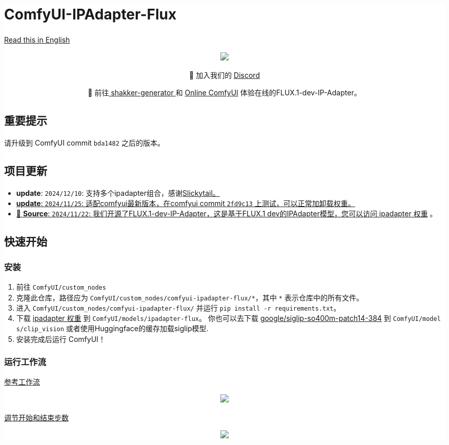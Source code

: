 # ComfyUI-IPAdapter-Flux

[Read this in English](./README.md)

<div align="center">
<img src=logo.jpeg width="25%"/>
</div>
<p align="center">
 👋 加入我们的 <a href="https://discord.gg/5TuxSjJya6" target="_blank">Discord</a> 
</p>
<p align="center">
 📍 前往<a href="https://www.shakker.ai/shakker-generator"> shakker-generator </a> 和 <a href="https://www.shakker.ai/online-comfyui"> Online ComfyUI</a> 体验在线的FLUX.1-dev-IP-Adapter。
</p>

## 重要提示

请升级到 ComfyUI commit `bda1482` 之后的版本。  

## 项目更新

- **update**: ```2024/12/10```: 支持多个ipadapter组合，感谢<a href="https://github.com/Slickytail">Slickytail。
- **update**: ```2024/11/25```: 适配comfyui最新版本，在comfyui commit `2fd9c13` 上测试，可以正常加卸载权重。
- 🌱 **Source**: ```2024/11/22```: 我们开源了FLUX.1-dev-IP-Adapter，这是基于FLUX.1 dev的IPAdapter模型，您可以访问 [ipadapter 权重](https://huggingface.co/InstantX/FLUX.1-dev-IP-Adapter) 。

## 快速开始

### 安装

1. 前往 `ComfyUI/custom_nodes`  
2. 克隆此仓库，路径应为 `ComfyUI/custom_nodes/comfyui-ipadapter-flux/*`，其中 `*` 表示仓库中的所有文件。  
3. 进入 `ComfyUI/custom_nodes/comfyui-ipadapter-flux/` 并运行 `pip install -r requirements.txt`。  
4. 下载 [ipadapter 权重](https://huggingface.co/InstantX/FLUX.1-dev-IP-Adapter) 到 `ComfyUI/models/ipadapter-flux`。 你也可以去下载 [google/siglip-so400m-patch14-384](https://huggingface.co/google/siglip-so400m-patch14-384) 到 `ComfyUI/models/clip_vision` 或者使用Huggingface的缓存加载siglip模型. 
5. 安装完成后运行 ComfyUI！  

### 运行工作流

[参考工作流](./workflows/ipadapter_example.json)

<div align="center">
<img src=./workflows/ipadapter_example.png width="100%"/>
</div>

[调节开始和结束步数](./workflows/ipadapter_example_start_end_percent.json)

<div align="center">
<img src=./workflows/ipadapter_example_start_end_percent.png width="100%"/>
</div>
